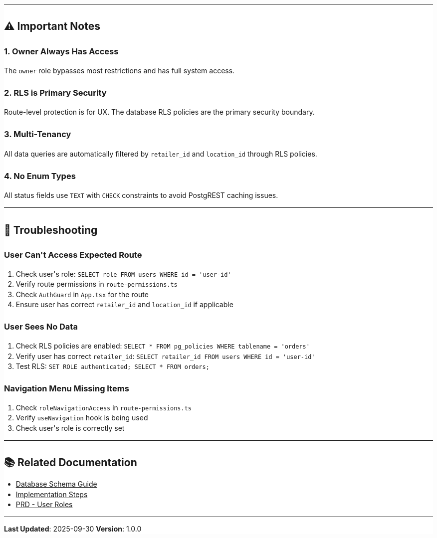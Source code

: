 ```
```

---

## ⚠️ Important Notes

### 1. **Owner Always Has Access**
The `owner` role bypasses most restrictions and has full system access.

### 2. **RLS is Primary Security**
Route-level protection is for UX. The database RLS policies are the primary security boundary.

### 3. **Multi-Tenancy**
All data queries are automatically filtered by `retailer_id` and `location_id` through RLS policies.

### 4. **No Enum Types**
All status fields use `TEXT` with `CHECK` constraints to avoid PostgREST caching issues.

---

## 🐛 Troubleshooting

### User Can't Access Expected Route
1. Check user's role: `SELECT role FROM users WHERE id = 'user-id'`
2. Verify route permissions in `route-permissions.ts`
3. Check `AuthGuard` in `App.tsx` for the route
4. Ensure user has correct `retailer_id` and `location_id` if applicable

### User Sees No Data
1. Check RLS policies are enabled: `SELECT * FROM pg_policies WHERE tablename = 'orders'`
2. Verify user has correct `retailer_id`: `SELECT retailer_id FROM users WHERE id = 'user-id'`
3. Test RLS: `SET ROLE authenticated; SELECT * FROM orders;`

### Navigation Menu Missing Items
1. Check `roleNavigationAccess` in `route-permissions.ts`
2. Verify `useNavigation` hook is being used
3. Check user's role is correctly set

---

## 📚 Related Documentation

- [Database Schema Guide](./SCHEMA_IMPLEMENTATION_GUIDE.md)
- [Implementation Steps](./IMPLEMENTATION_STEPS.md)
- [PRD - User Roles](./PRD.xml)

---

**Last Updated**: 2025-09-30
**Version**: 1.0.0

